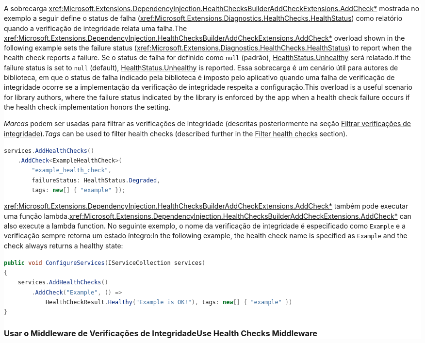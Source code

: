 <span data-ttu-id="59d1d-155">A sobrecarga <xref:Microsoft.Extensions.DependencyInjection.HealthChecksBuilderAddCheckExtensions.AddCheck*> mostrada no exemplo a seguir define o status de falha (<xref:Microsoft.Extensions.Diagnostics.HealthChecks.HealthStatus>) como relatório quando a verificação de integridade relata uma falha.</span><span class="sxs-lookup"><span data-stu-id="59d1d-155">The <xref:Microsoft.Extensions.DependencyInjection.HealthChecksBuilderAddCheckExtensions.AddCheck*> overload shown in the following example sets the failure status (<xref:Microsoft.Extensions.Diagnostics.HealthChecks.HealthStatus>) to report when the health check reports a failure.</span></span> <span data-ttu-id="59d1d-156">Se o status de falha for definido como `null` (padrão), [HealthStatus.Unhealthy](xref:Microsoft.Extensions.Diagnostics.HealthChecks.HealthStatus) será relatado.</span><span class="sxs-lookup"><span data-stu-id="59d1d-156">If the failure status is set to `null` (default), [HealthStatus.Unhealthy](xref:Microsoft.Extensions.Diagnostics.HealthChecks.HealthStatus) is reported.</span></span> <span data-ttu-id="59d1d-157">Essa sobrecarga é um cenário útil para autores de biblioteca, em que o status de falha indicado pela biblioteca é imposto pelo aplicativo quando uma falha de verificação de integridade ocorre se a implementação da verificação de integridade respeita a configuração.</span><span class="sxs-lookup"><span data-stu-id="59d1d-157">This overload is a useful scenario for library authors, where the failure status indicated by the library is enforced by the app when a health check failure occurs if the health check implementation honors the setting.</span></span>

<span data-ttu-id="59d1d-158">*Marcas* podem ser usadas para filtrar as verificações de integridade (descritas posteriormente na seção [Filtrar verificações de integridade](#filter-health-checks)).</span><span class="sxs-lookup"><span data-stu-id="59d1d-158">*Tags* can be used to filter health checks (described further in the [Filter health checks](#filter-health-checks) section).</span></span>

```csharp
services.AddHealthChecks()
    .AddCheck<ExampleHealthCheck>(
        "example_health_check", 
        failureStatus: HealthStatus.Degraded, 
        tags: new[] { "example" });
```

<span data-ttu-id="59d1d-159"><xref:Microsoft.Extensions.DependencyInjection.HealthChecksBuilderAddCheckExtensions.AddCheck*> também pode executar uma função lambda.</span><span class="sxs-lookup"><span data-stu-id="59d1d-159"><xref:Microsoft.Extensions.DependencyInjection.HealthChecksBuilderAddCheckExtensions.AddCheck*> can also execute a lambda function.</span></span> <span data-ttu-id="59d1d-160">No seguinte exemplo, o nome da verificação de integridade é especificado como `Example` e a verificação sempre retorna um estado íntegro:</span><span class="sxs-lookup"><span data-stu-id="59d1d-160">In the following example, the health check name is specified as `Example` and the check always returns a healthy state:</span></span>

```csharp
public void ConfigureServices(IServiceCollection services)
{
    services.AddHealthChecks()
        .AddCheck("Example", () => 
            HealthCheckResult.Healthy("Example is OK!"), tags: new[] { "example" })
}
```

### <a name="use-health-checks-middleware"></a><span data-ttu-id="59d1d-161">Usar o Middleware de Verificações de Integridade</span><span class="sxs-lookup"><span data-stu-id="59d1d-161">Use Health Checks Middleware</span></span>
